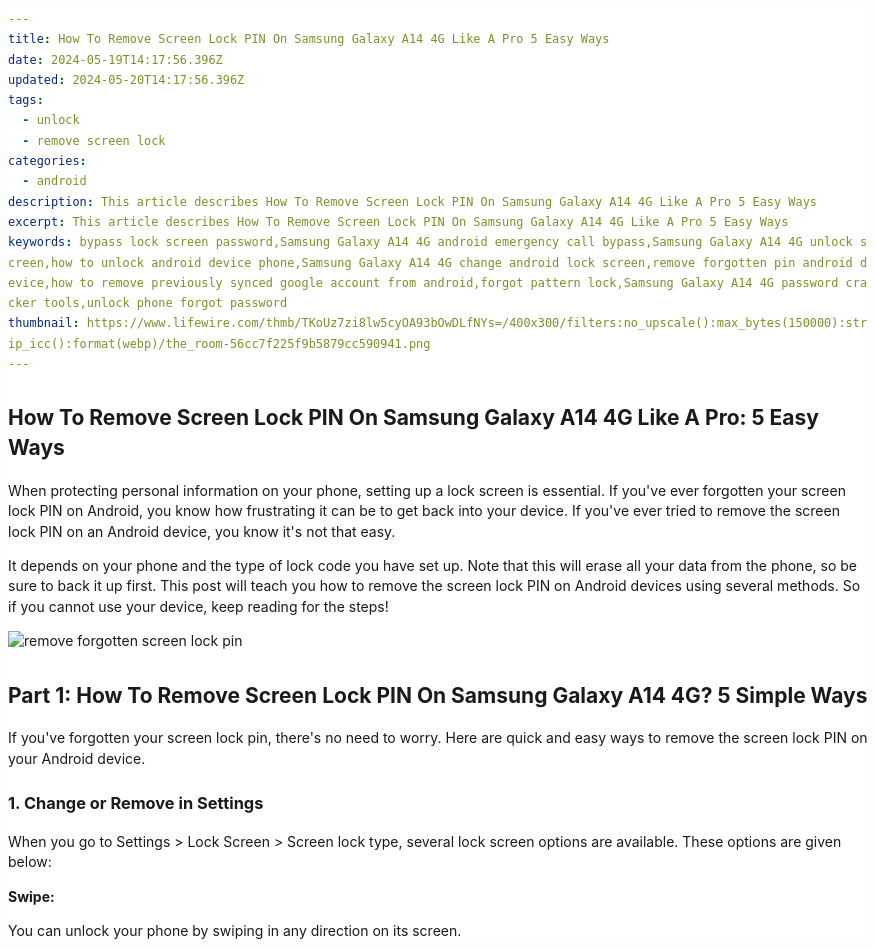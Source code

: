 ```yaml
---
title: How To Remove Screen Lock PIN On Samsung Galaxy A14 4G Like A Pro 5 Easy Ways
date: 2024-05-19T14:17:56.396Z
updated: 2024-05-20T14:17:56.396Z
tags: 
  - unlock
  - remove screen lock
categories:
  - android
description: This article describes How To Remove Screen Lock PIN On Samsung Galaxy A14 4G Like A Pro 5 Easy Ways
excerpt: This article describes How To Remove Screen Lock PIN On Samsung Galaxy A14 4G Like A Pro 5 Easy Ways
keywords: bypass lock screen password,Samsung Galaxy A14 4G android emergency call bypass,Samsung Galaxy A14 4G unlock screen,how to unlock android device phone,Samsung Galaxy A14 4G change android lock screen,remove forgotten pin android device,how to remove previously synced google account from android,forgot pattern lock,Samsung Galaxy A14 4G password cracker tools,unlock phone forgot password
thumbnail: https://www.lifewire.com/thmb/TKoUz7zi8lw5cyOA93bOwDLfNYs=/400x300/filters:no_upscale():max_bytes(150000):strip_icc():format(webp)/the_room-56cc7f225f9b5879cc590941.png
---
```


## How To Remove Screen Lock PIN On Samsung Galaxy A14 4G Like A Pro: 5 Easy Ways

When protecting personal information on your phone, setting up a lock screen is essential. If you've ever forgotten your screen lock PIN on Android, you know how frustrating it can be to get back into your device. If you've ever tried to remove the screen lock PIN on an Android device, you know it's not that easy.

It depends on your phone and the type of lock code you have set up. Note that this will erase all your data from the phone, so be sure to back it up first. This post will teach you how to remove the screen lock PIN on Android devices using several methods. So if you cannot use your device, keep reading for the steps!

![remove forgotten screen lock pin](https://images.wondershare.com/drfone/article/2022/10/how-to-remove-screen-lock-pin-on-android-1.jpg)

## Part 1: How To Remove Screen Lock PIN On Samsung Galaxy A14 4G? 5 Simple Ways

If you've forgotten your screen lock pin, there's no need to worry. Here are quick and easy ways to remove the screen lock PIN on your Android device.

### 1\. Change or Remove in Settings

When you go to Settings > Lock Screen > Screen lock type, several lock screen options are available. These options are given below:

**Swipe:**

You can unlock your phone by swiping in any direction on its screen.

